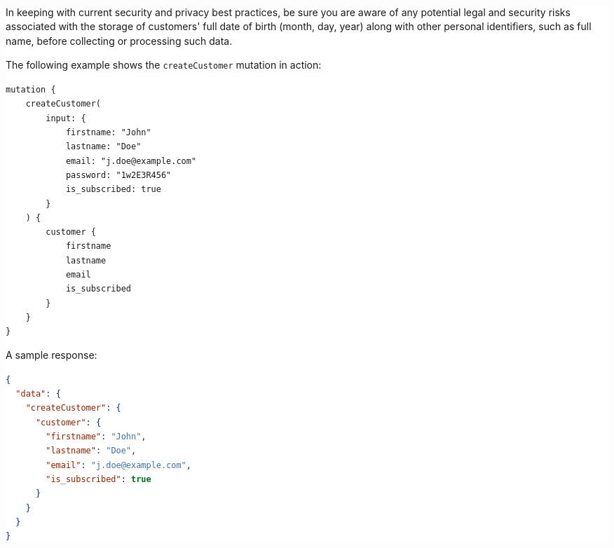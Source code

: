 <InlineAlert variant="info" slots="text" />

In keeping with current security and privacy best practices, be sure you are aware of any potential legal and security risks associated with the storage of customers' full date of birth (month, day, year) along with other personal identifiers, such as full name, before collecting or processing such data.

The following example shows the `createCustomer` mutation in action:

```text
mutation {
    createCustomer(
        input: {
            firstname: "John"
            lastname: "Doe"
            email: "j.doe@example.com"
            password: "1w2E3R456"
            is_subscribed: true
        }
    ) {
        customer {
            firstname
            lastname
            email
            is_subscribed
        }
    }
}
```

A sample response:

```json
{
  "data": {
    "createCustomer": {
      "customer": {
        "firstname": "John",
        "lastname": "Doe",
        "email": "j.doe@example.com",
        "is_subscribed": true
      }
    }
  }
}
```
